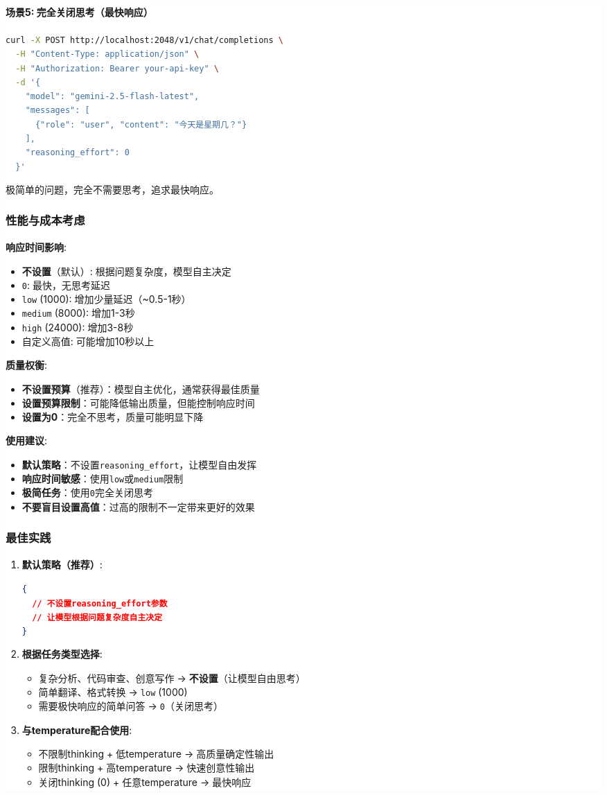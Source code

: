 #### 场景5: 完全关闭思考（最快响应）

```bash
curl -X POST http://localhost:2048/v1/chat/completions \
  -H "Content-Type: application/json" \
  -H "Authorization: Bearer your-api-key" \
  -d '{
    "model": "gemini-2.5-flash-latest",
    "messages": [
      {"role": "user", "content": "今天是星期几？"}
    ],
    "reasoning_effort": 0
  }'
```
极简单的问题，完全不需要思考，追求最快响应。

### 性能与成本考虑

**响应时间影响**:
- **不设置**（默认）: 根据问题复杂度，模型自主决定
- `0`: 最快，无思考延迟
- `low` (1000): 增加少量延迟（~0.5-1秒）
- `medium` (8000): 增加1-3秒
- `high` (24000): 增加3-8秒
- 自定义高值: 可能增加10秒以上

**质量权衡**:
- **不设置预算**（推荐）：模型自主优化，通常获得最佳质量
- **设置预算限制**：可能降低输出质量，但能控制响应时间
- **设置为0**：完全不思考，质量可能明显下降

**使用建议**:
- **默认策略**：不设置`reasoning_effort`，让模型自由发挥
- **响应时间敏感**：使用`low`或`medium`限制
- **极简任务**：使用`0`完全关闭思考
- **不要盲目设置高值**：过高的限制不一定带来更好的效果

### 最佳实践

1. **默认策略（推荐）**:
   ```json
   {
     // 不设置reasoning_effort参数
     // 让模型根据问题复杂度自主决定
   }
   ```

2. **根据任务类型选择**:
   - 复杂分析、代码审查、创意写作 → **不设置**（让模型自由思考）
   - 简单翻译、格式转换 → `low` (1000)
   - 需要极快响应的简单问答 → `0`（关闭思考）

3. **与temperature配合使用**:
   - 不限制thinking + 低temperature → 高质量确定性输出
   - 限制thinking + 高temperature → 快速创意性输出
   - 关闭thinking (0) + 任意temperature → 最快响应

